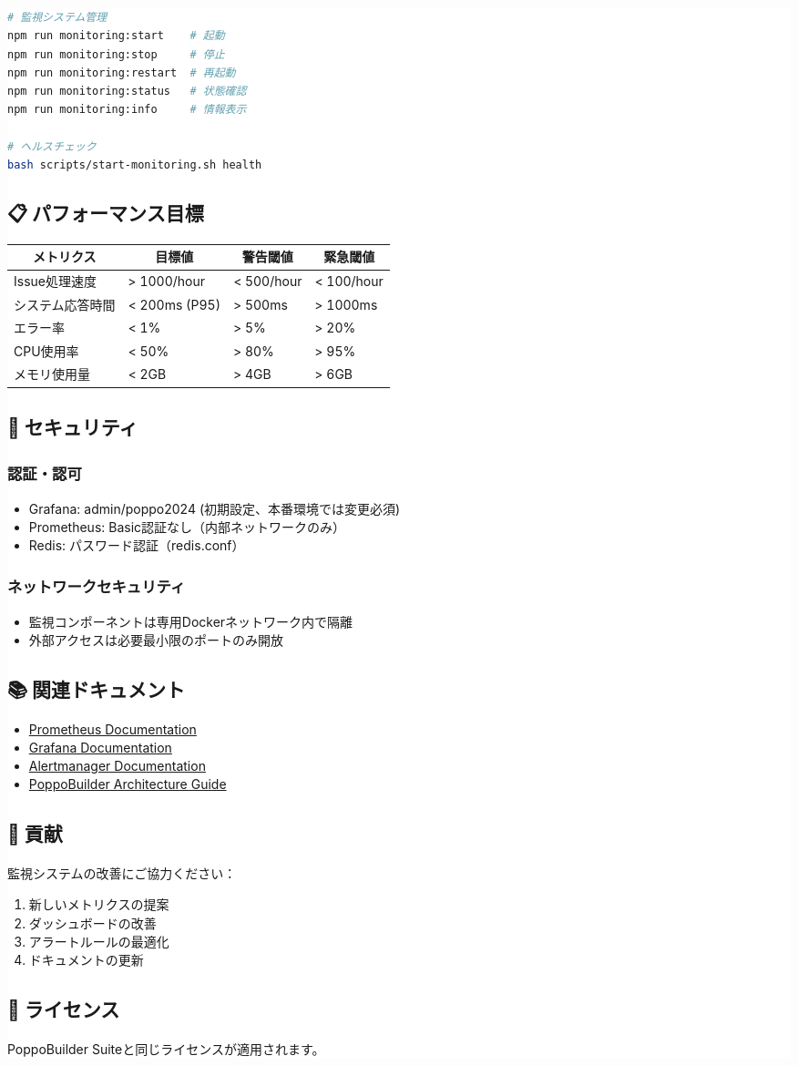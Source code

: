 ```bash
# 監視システム管理
npm run monitoring:start    # 起動
npm run monitoring:stop     # 停止
npm run monitoring:restart  # 再起動
npm run monitoring:status   # 状態確認
npm run monitoring:info     # 情報表示

# ヘルスチェック
bash scripts/start-monitoring.sh health
```

## 📋 パフォーマンス目標

| メトリクス | 目標値 | 警告閾値 | 緊急閾値 |
|-----------|---------|----------|----------|
| Issue処理速度 | > 1000/hour | < 500/hour | < 100/hour |
| システム応答時間 | < 200ms (P95) | > 500ms | > 1000ms |
| エラー率 | < 1% | > 5% | > 20% |
| CPU使用率 | < 50% | > 80% | > 95% |
| メモリ使用量 | < 2GB | > 4GB | > 6GB |

## 🔐 セキュリティ

### 認証・認可
- Grafana: admin/poppo2024 (初期設定、本番環境では変更必須)
- Prometheus: Basic認証なし（内部ネットワークのみ）
- Redis: パスワード認証（redis.conf）

### ネットワークセキュリティ
- 監視コンポーネントは専用Dockerネットワーク内で隔離
- 外部アクセスは必要最小限のポートのみ開放

## 📚 関連ドキュメント

- [Prometheus Documentation](https://prometheus.io/docs/)
- [Grafana Documentation](https://grafana.com/docs/)
- [Alertmanager Documentation](https://prometheus.io/docs/alerting/latest/alertmanager/)
- [PoppoBuilder Architecture Guide](../../docs/architecture/system-overview.md)

## 🤝 貢献

監視システムの改善にご協力ください：

1. 新しいメトリクスの提案
2. ダッシュボードの改善
3. アラートルールの最適化
4. ドキュメントの更新

## 📄 ライセンス

PoppoBuilder Suiteと同じライセンスが適用されます。